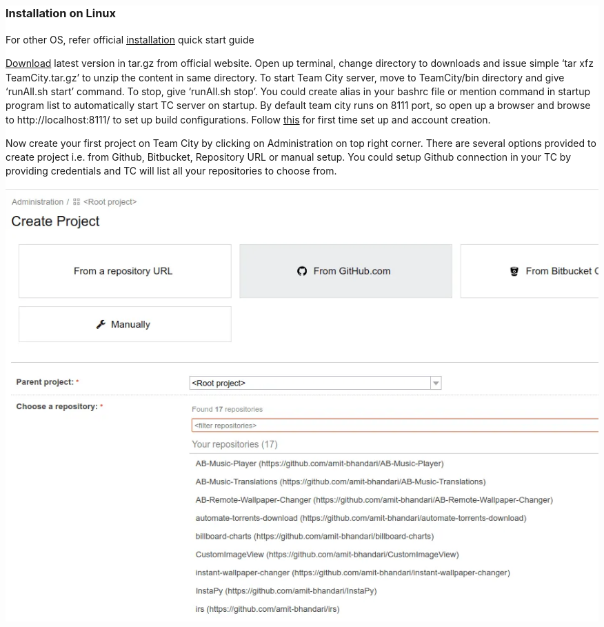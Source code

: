 
### Installation on Linux
For other OS, refer official [installation](https://confluence.jetbrains.com/display/TCD10/Installation+Quick+Start) quick start guide

[Download](https://www.jetbrains.com/teamcity/download/) latest version in tar.gz from official website.
Open up terminal, change directory to downloads and issue simple ‘tar xfz TeamCity<version number>.tar.gz’ to unzip the content in same directory.
To start Team City server, move to TeamCity/bin directory and give ‘runAll.sh start’ command. To stop, give ‘runAll.sh stop’. You could create alias in your bashrc file or mention command in startup program list to automatically start TC server on startup.
By default team city runs on 8111 port, so open up a browser and browse to http://localhost:8111/ to set up build configurations. Follow [this](https://confluence.jetbrains.com/display/TCD10/Installation+Quick+Start#InstallationQuickStart-StartTeamCityfortheFirstTime) for first time set up and account creation.

Now create your first project on Team City by clicking on Administration on top right corner. 
There are several options provided to create project i.e. from Github, Bitbucket, Repository URL or manual setup. 
You could setup Github connection in your TC by providing credentials and TC will list all your repositories to choose from.

![regular](ci/1_ci.webp)
